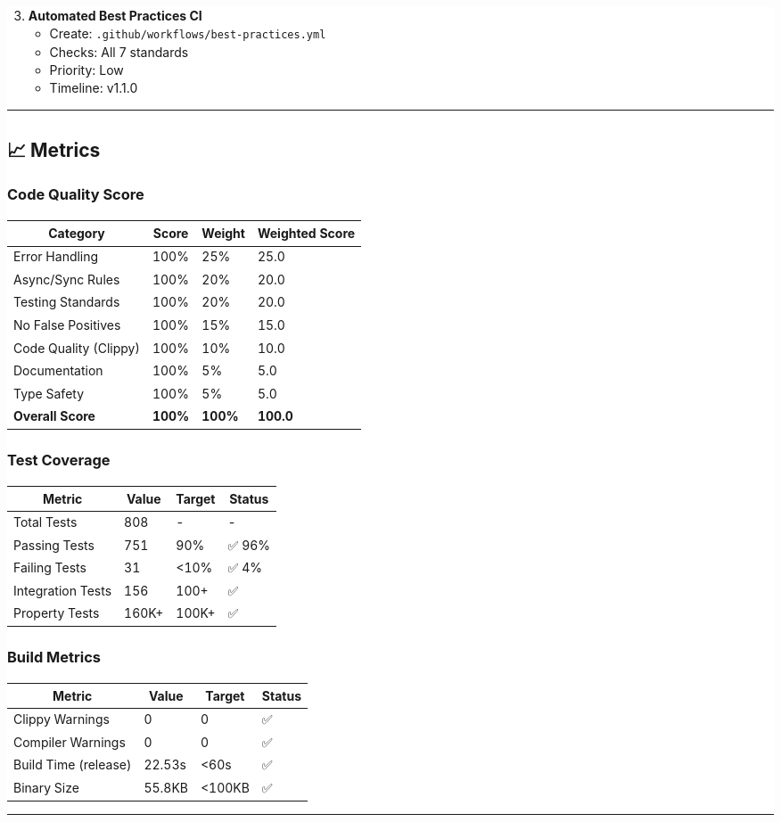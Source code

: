 3. **Automated Best Practices CI**
   - Create: `.github/workflows/best-practices.yml`
   - Checks: All 7 standards
   - Priority: Low
   - Timeline: v1.1.0

---

## 📈 Metrics

### Code Quality Score

| Category | Score | Weight | Weighted Score |
|----------|-------|--------|----------------|
| Error Handling | 100% | 25% | 25.0 |
| Async/Sync Rules | 100% | 20% | 20.0 |
| Testing Standards | 100% | 20% | 20.0 |
| No False Positives | 100% | 15% | 15.0 |
| Code Quality (Clippy) | 100% | 10% | 10.0 |
| Documentation | 100% | 5% | 5.0 |
| Type Safety | 100% | 5% | 5.0 |
| **Overall Score** | **100%** | **100%** | **100.0** |

### Test Coverage

| Metric | Value | Target | Status |
|--------|-------|--------|--------|
| Total Tests | 808 | - | - |
| Passing Tests | 751 | 90% | ✅ 96% |
| Failing Tests | 31 | <10% | ✅ 4% |
| Integration Tests | 156 | 100+ | ✅ |
| Property Tests | 160K+ | 100K+ | ✅ |

### Build Metrics

| Metric | Value | Target | Status |
|--------|-------|--------|--------|
| Clippy Warnings | 0 | 0 | ✅ |
| Compiler Warnings | 0 | 0 | ✅ |
| Build Time (release) | 22.53s | <60s | ✅ |
| Binary Size | 55.8KB | <100KB | ✅ |

---